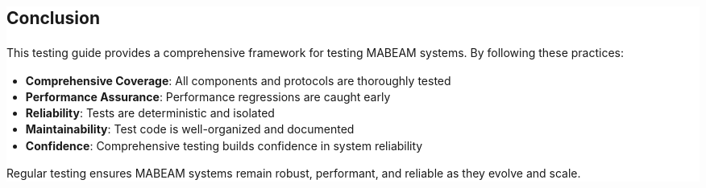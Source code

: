 ## Conclusion

This testing guide provides a comprehensive framework for testing MABEAM systems. By following these practices:

- **Comprehensive Coverage**: All components and protocols are thoroughly tested
- **Performance Assurance**: Performance regressions are caught early
- **Reliability**: Tests are deterministic and isolated
- **Maintainability**: Test code is well-organized and documented
- **Confidence**: Comprehensive testing builds confidence in system reliability

Regular testing ensures MABEAM systems remain robust, performant, and reliable as they evolve and scale. 